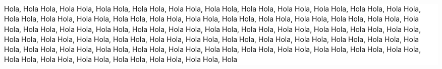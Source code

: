 Hola, Hola
Hola, Hola
Hola, Hola
Hola, Hola
Hola, Hola
Hola, Hola
Hola, Hola
Hola, Hola
Hola, Hola
Hola, Hola
Hola, Hola
Hola, Hola
Hola, Hola
Hola, Hola
Hola, Hola
Hola, Hola
Hola, Hola
Hola, Hola
Hola, Hola
Hola, Hola
Hola, Hola
Hola, Hola
Hola, Hola
Hola, Hola
Hola, Hola
Hola, Hola
Hola, Hola
Hola, Hola
Hola, Hola
Hola, Hola
Hola, Hola
Hola, Hola
Hola, Hola
Hola, Hola
Hola, Hola 
Hola, Hola
Hola, Hola
Hola, Hola
Hola, Hola
Hola, Hola
Hola, Hola
Hola, Hola
Hola, Hola
Hola, Hola
Hola, Hola
Hola, Hola
Hola, Hola
Hola, Hola
Hola, Hola
Hola, Hola
Hola, Hola
Hola, Hola
Hola, Hola
Hola, Hola
Hola, Hola
Hola, Hola
Hola, Hola
Hola, Hola
Hola, Hola
Hola, Hola
Hola, Hola
Hola, Hola
Hola, Hola
Hola, Hola